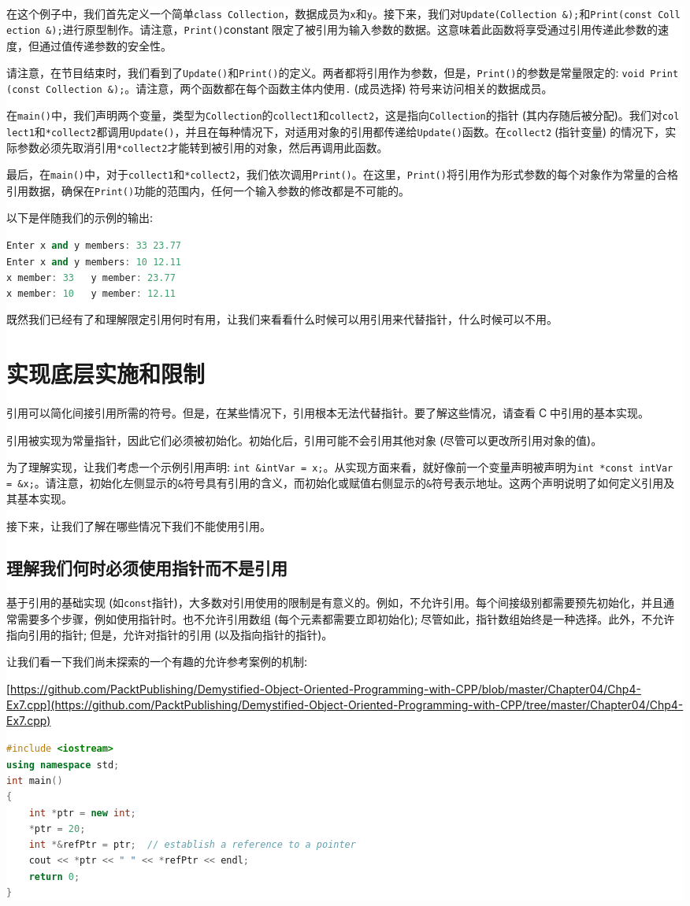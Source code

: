 在这个例子中，我们首先定义一个简单`class Collection`，数据成员为`x`和`y`。接下来，我们对`Update(Collection &);`和`Print(const Collection &);`进行原型制作。请注意，`Print()`constant 限定了被引用为输入参数的数据。这意味着此函数将享受通过引用传递此参数的速度，但通过值传递参数的安全性。

请注意，在节目结束时，我们看到了`Update()`和`Print()`的定义。两者都将引用作为参数，但是，`Print()`的参数是常量限定的: `void Print(const Collection &);`。请注意，两个函数都在每个函数主体内使用`.` (成员选择) 符号来访问相关的数据成员。

在`main()`中，我们声明两个变量，类型为`Collection`的`collect1`和`collect2`，这是指向`Collection`的指针 (其内存随后被分配)。我们对`collect1`和`*collect2`都调用`Update()`，并且在每种情况下，对适用对象的引用都传递给`Update()`函数。在`collect2` (指针变量) 的情况下，实际参数必须先取消引用`*collect2`才能转到被引用的对象，然后再调用此函数。

最后，在`main()`中，对于`collect1`和`*collect2`，我们依次调用`Print()`。在这里，`Print()`将引用作为形式参数的每个对象作为常量的合格引用数据，确保在`Print()`功能的范围内，任何一个输入参数的修改都是不可能的。

以下是伴随我们的示例的输出:

```cpp
Enter x and y members: 33 23.77
Enter x and y members: 10 12.11
x member: 33   y member: 23.77
x member: 10   y member: 12.11
```

既然我们已经有了和理解限定引用何时有用，让我们来看看什么时候可以用引用来代替指针，什么时候可以不用。

# 实现底层实施和限制

引用可以简化间接引用所需的符号。但是，在某些情况下，引用根本无法代替指针。要了解这些情况，请查看 C 中引用的基本实现。

引用被实现为常量指针，因此它们必须被初始化。初始化后，引用可能不会引用其他对象 (尽管可以更改所引用对象的值)。

为了理解实现，让我们考虑一个示例引用声明: `int &intVar = x;`。从实现方面来看，就好像前一个变量声明被声明为`int *const intVar = &x;`。请注意，初始化左侧显示的`&`符号具有引用的含义，而初始化或赋值右侧显示的`&`符号表示地址。这两个声明说明了如何定义引用及其基本实现。

接下来，让我们了解在哪些情况下我们不能使用引用。

## 理解我们何时必须使用指针而不是引用

基于引用的基础实现 (如`const`指针)，大多数对引用使用的限制是有意义的。例如，不允许引用。每个间接级别都需要预先初始化，并且通常需要多个步骤，例如使用指针时。也不允许引用数组 (每个元素都需要立即初始化); 尽管如此，指针数组始终是一种选择。此外，不允许指向引用的指针; 但是，允许对指针的引用 (以及指向指针的指针)。

让我们看一下我们尚未探索的一个有趣的允许参考案例的机制:

[https://github.com/PacktPublishing/Demystified-Object-Oriented-Programming-with-CPP/blob/master/Chapter04/Chp4-Ex7.cpp](https://github.com/PacktPublishing/Demystified-Object-Oriented-Programming-with-CPP/tree/master/Chapter04/Chp4-Ex7.cpp)

```cpp
#include <iostream>   
using namespace std;
int main()
{
    int *ptr = new int;
    *ptr = 20;
    int *&refPtr = ptr;  // establish a reference to a pointer
    cout << *ptr << " " << *refPtr << endl; 
    return 0;
}
```
